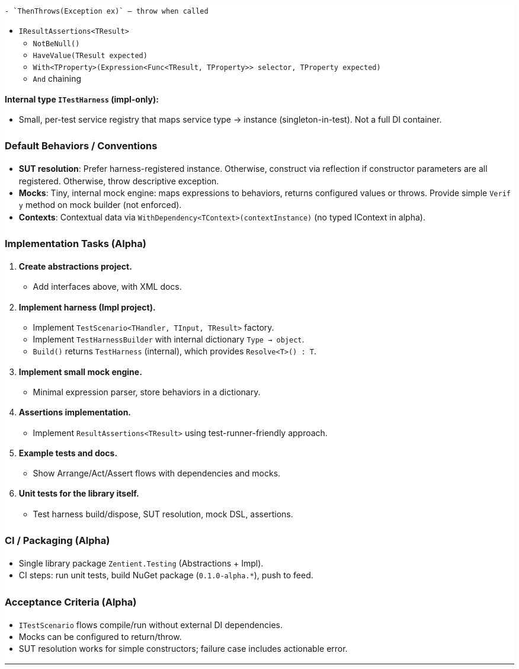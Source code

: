     - `ThenThrows(Exception ex)` — throw when called
- `IResultAssertions<TResult>`
    - `NotBeNull()`
    - `HaveValue(TResult expected)`
    - `With<TProperty>(Expression<Func<TResult, TProperty>> selector, TProperty expected)`
    - `And` chaining

**Internal type `ITestHarness` (impl-only):**
- Small, per-test service registry that maps service type → instance (singleton-in-test). Not a full DI container.

### Default Behaviors / Conventions

- **SUT resolution**: Prefer harness-registered instance. Otherwise, construct via reflection if constructor parameters are all registered. Otherwise, throw descriptive exception.
- **Mocks**: Tiny, internal mock engine: maps expressions to behaviors, returns configured values or throws. Provide simple `Verify` method on mock builder (not enforced).
- **Contexts**: Contextual data via `WithDependency<TContext>(contextInstance)` (no typed IContext in alpha).

### Implementation Tasks (Alpha)

1. **Create abstractions project.**  
   - Add interfaces above, with XML docs.

2. **Implement harness (Impl project).**  
   - Implement `TestScenario<THandler, TInput, TResult>` factory.
   - Implement `TestHarnessBuilder` with internal dictionary `Type → object`.
   - `Build()` returns `TestHarness` (internal), which provides `Resolve<T>() : T`.

3. **Implement small mock engine.**  
   - Minimal expression parser, store behaviors in a dictionary.

4. **Assertions implementation.**  
   - Implement `ResultAssertions<TResult>` using test-runner-friendly approach.

5. **Example tests and docs.**  
   - Show Arrange/Act/Assert flows with dependencies and mocks.

6. **Unit tests for the library itself.**  
   - Test harness build/dispose, SUT resolution, mock DSL, assertions.

### CI / Packaging (Alpha)

- Single library package `Zentient.Testing` (Abstractions + Impl).
- CI steps: run unit tests, build NuGet package (`0.1.0-alpha.*`), push to feed.

### Acceptance Criteria (Alpha)

- `ITestScenario` flows compile/run without external DI dependencies.
- Mocks can be configured to return/throw.
- SUT resolution works for simple constructors; failure case includes actionable error.

---
